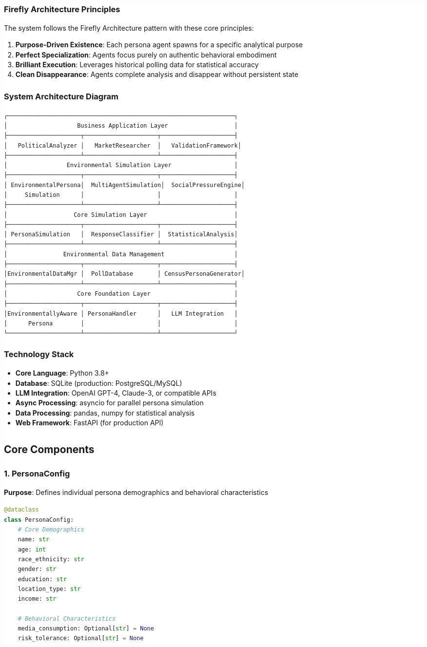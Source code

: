 ### Firefly Architecture Principles
The system follows the Firefly Architecture pattern with these core principles:

1. **Purpose-Driven Existence**: Each persona agent spawns for a specific analytical purpose
2. **Perfect Specialization**: Agents focus purely on authentic behavioral embodiment
3. **Brilliant Execution**: Leverages historical polling data for statistical accuracy
4. **Clean Disappearance**: Agents complete analysis and disappear without persistent state

### System Architecture Diagram
```
┌─────────────────────────────────────────────────────────────────┐
│                    Business Application Layer                   │
├─────────────────────┬─────────────────────┬─────────────────────┤
│   PoliticalAnalyzer │   MarketResearcher  │   ValidationFramework│
├─────────────────────┴─────────────────────┴─────────────────────┤
│                 Environmental Simulation Layer                  │
├─────────────────────┬─────────────────────┬─────────────────────┤
│ EnvironmentalPersona│  MultiAgentSimulation│  SocialPressureEngine│
│     Simulation      │                     │                     │
├─────────────────────┴─────────────────────┴─────────────────────┤
│                   Core Simulation Layer                         │
├─────────────────────┬─────────────────────┬─────────────────────┤
│ PersonaSimulation   │  ResponseClassifier │  StatisticalAnalysis│
├─────────────────────┴─────────────────────┴─────────────────────┤
│                Environmental Data Management                    │
├─────────────────────┬─────────────────────┬─────────────────────┤
│EnvironmentalDataMgr │  PollDatabase       │ CensusPersonaGenerator│
├─────────────────────┴─────────────────────┴─────────────────────┤
│                    Core Foundation Layer                        │
├─────────────────────┬─────────────────────┬─────────────────────┤
│EnvironmentallyAware │ PersonaHandler      │   LLM Integration   │
│      Persona        │                     │                     │
└─────────────────────┴─────────────────────┴─────────────────────┘
```

### Technology Stack
- **Core Language**: Python 3.8+
- **Database**: SQLite (production: PostgreSQL/MySQL)
- **LLM Integration**: OpenAI GPT-4, Claude-3, or compatible APIs
- **Async Processing**: asyncio for parallel persona simulation
- **Data Processing**: pandas, numpy for statistical analysis
- **Web Framework**: FastAPI (for production API)

## Core Components

### 1. PersonaConfig
**Purpose**: Defines individual persona demographics and behavioral characteristics

```python
@dataclass
class PersonaConfig:
    # Core Demographics
    name: str
    age: int
    race_ethnicity: str
    gender: str
    education: str
    location_type: str
    income: str
    
    # Behavioral Characteristics
    media_consumption: Optional[str] = None
    risk_tolerance: Optional[str] = None
```